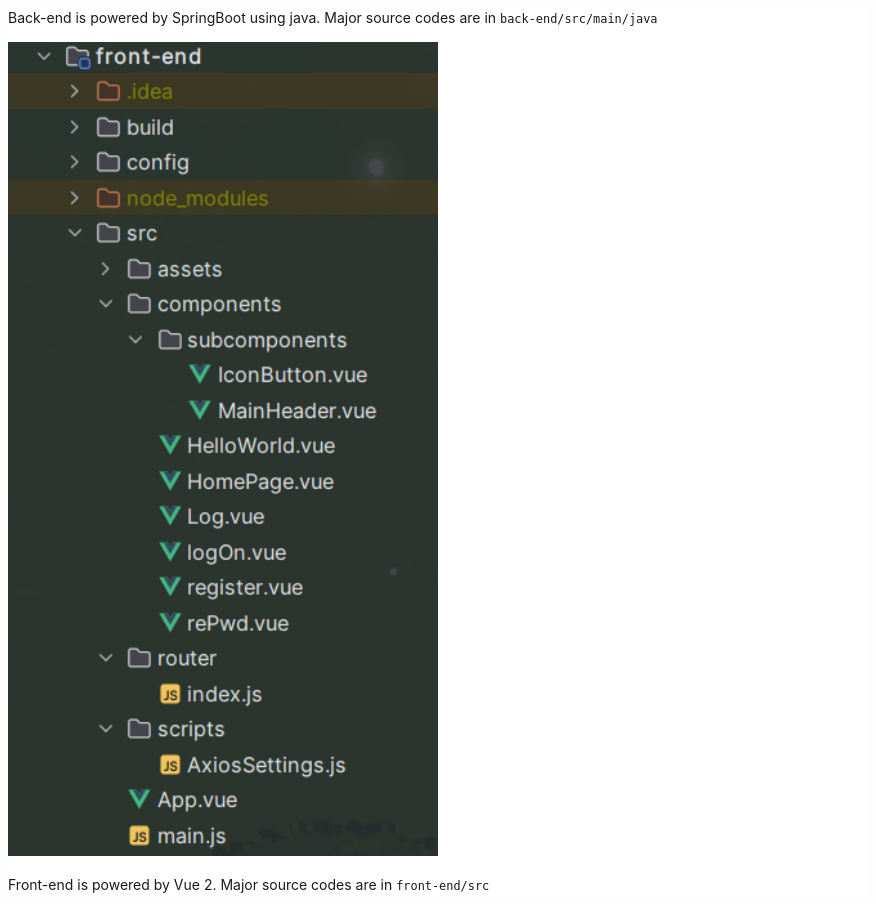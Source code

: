 Back-end is powered by SpringBoot using java. Major source codes
are in `back-end/src/main/java`

<img src="markdown-resources/milestone2/Directory_Structure_Front-end.png" alt="" width="50%">

Front-end is powered by Vue 2. Major source codes
are in `front-end/src`
